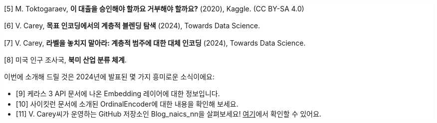 <script>
     (adsbygoogle = window.adsbygoogle || []).push({});
</script>

[5] M. Toktogaraev, **이 대출을 승인해야 할까요 거부해야 할까요?** (2020), Kaggle. (CC BY-SA 4.0)

[6] V. Carey, **목표 인코딩에서의 계층적 블렌딩 탐색** (2024), Towards Data Science.

[7] V. Carey, **라벨을 놓치지 말아라: 계층적 범주에 대한 대체 인코딩** (2024), Towards Data Science.

[8] 미국 인구 조사국, **북미 산업 분류 체계**.



<ins class="adsbygoogle"
     style="display:block"
     data-ad-client="ca-pub-4877378276818686"
     data-ad-slot="1107185301"
     data-ad-format="auto"
     data-full-width-responsive="true"></ins>

<script>
     (adsbygoogle = window.adsbygoogle || []).push({});
</script>

이번에 소개해 드릴 것은 2024년에 발표된 몇 가지 흥미로운 소식이에요:

- [9] 케라스 3 API 문서에 나온 Embedding 레이어에 대한 정보입니다.
- [10] 사이킷런 문서에 소개된 OrdinalEncoder에 대한 내용을 확인해 보세요.
- [11] V. Carey씨가 운영하는 GitHub 저장소인 Blog_naics_nn을 살펴보세요! [여기](https://github.com/vla6/Blog_naics_nn)에서 확인할 수 있어요.
